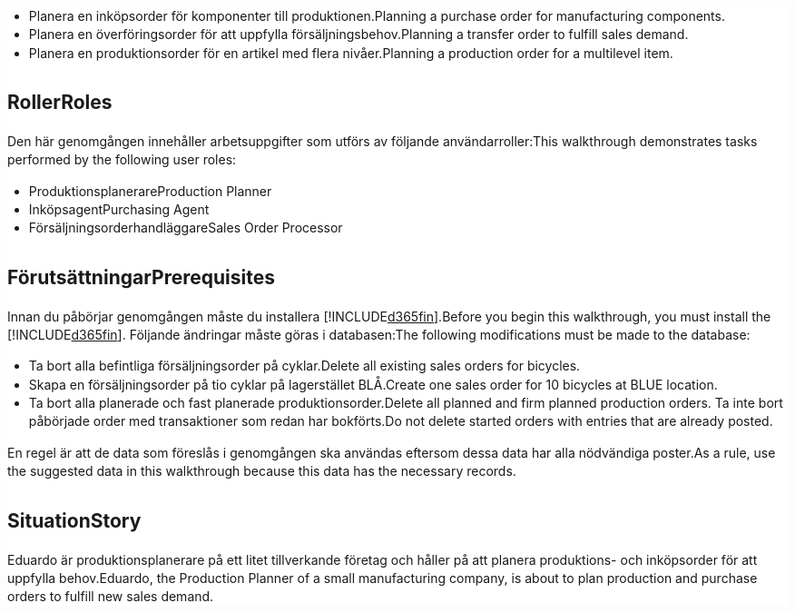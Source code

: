 -   <span data-ttu-id="4ccc5-110">Planera en inköpsorder för komponenter till produktionen.</span><span class="sxs-lookup"><span data-stu-id="4ccc5-110">Planning a purchase order for manufacturing components.</span></span>  
-   <span data-ttu-id="4ccc5-111">Planera en överföringsorder för att uppfylla försäljningsbehov.</span><span class="sxs-lookup"><span data-stu-id="4ccc5-111">Planning a transfer order to fulfill sales demand.</span></span>  
-   <span data-ttu-id="4ccc5-112">Planera en produktionsorder för en artikel med flera nivåer.</span><span class="sxs-lookup"><span data-stu-id="4ccc5-112">Planning a production order for a multilevel item.</span></span>  

## <a name="roles"></a><span data-ttu-id="4ccc5-113">Roller</span><span class="sxs-lookup"><span data-stu-id="4ccc5-113">Roles</span></span>  
 <span data-ttu-id="4ccc5-114">Den här genomgången innehåller arbetsuppgifter som utförs av följande användarroller:</span><span class="sxs-lookup"><span data-stu-id="4ccc5-114">This walkthrough demonstrates tasks performed by the following user roles:</span></span>  

-   <span data-ttu-id="4ccc5-115">Produktionsplanerare</span><span class="sxs-lookup"><span data-stu-id="4ccc5-115">Production Planner</span></span>  
-   <span data-ttu-id="4ccc5-116">Inköpsagent</span><span class="sxs-lookup"><span data-stu-id="4ccc5-116">Purchasing Agent</span></span>  
-   <span data-ttu-id="4ccc5-117">Försäljningsorderhandläggare</span><span class="sxs-lookup"><span data-stu-id="4ccc5-117">Sales Order Processor</span></span>  

## <a name="prerequisites"></a><span data-ttu-id="4ccc5-118">Förutsättningar</span><span class="sxs-lookup"><span data-stu-id="4ccc5-118">Prerequisites</span></span>  
 <span data-ttu-id="4ccc5-119">Innan du påbörjar genomgången måste du installera [!INCLUDE[d365fin](includes/d365fin_md.md)].</span><span class="sxs-lookup"><span data-stu-id="4ccc5-119">Before you begin this walkthrough, you must install the [!INCLUDE[d365fin](includes/d365fin_md.md)].</span></span> <span data-ttu-id="4ccc5-120">Följande ändringar måste göras i databasen:</span><span class="sxs-lookup"><span data-stu-id="4ccc5-120">The following modifications must be made to the database:</span></span>  

-   <span data-ttu-id="4ccc5-121">Ta bort alla befintliga försäljningsorder på cyklar.</span><span class="sxs-lookup"><span data-stu-id="4ccc5-121">Delete all existing sales orders for bicycles.</span></span>  
-   <span data-ttu-id="4ccc5-122">Skapa en försäljningsorder på tio cyklar på lagerstället BLÅ.</span><span class="sxs-lookup"><span data-stu-id="4ccc5-122">Create one sales order for 10 bicycles at BLUE location.</span></span>  
-   <span data-ttu-id="4ccc5-123">Ta bort alla planerade och fast planerade produktionsorder.</span><span class="sxs-lookup"><span data-stu-id="4ccc5-123">Delete all planned and firm planned production orders.</span></span> <span data-ttu-id="4ccc5-124">Ta inte bort påbörjade order med transaktioner som redan har bokförts.</span><span class="sxs-lookup"><span data-stu-id="4ccc5-124">Do not delete started orders with entries that are already posted.</span></span>  

 <span data-ttu-id="4ccc5-125">En regel är att de data som föreslås i genomgången ska användas eftersom dessa data har alla nödvändiga poster.</span><span class="sxs-lookup"><span data-stu-id="4ccc5-125">As a rule, use the suggested data in this walkthrough because this data has the necessary records.</span></span>  

## <a name="story"></a><span data-ttu-id="4ccc5-126">Situation</span><span class="sxs-lookup"><span data-stu-id="4ccc5-126">Story</span></span>  
 <span data-ttu-id="4ccc5-127">Eduardo är produktionsplanerare på ett litet tillverkande företag och håller på att planera produktions- och inköpsorder för att uppfylla behov.</span><span class="sxs-lookup"><span data-stu-id="4ccc5-127">Eduardo, the Production Planner of a small manufacturing company, is about to plan production and purchase orders to fulfill new sales demand.</span></span>  
